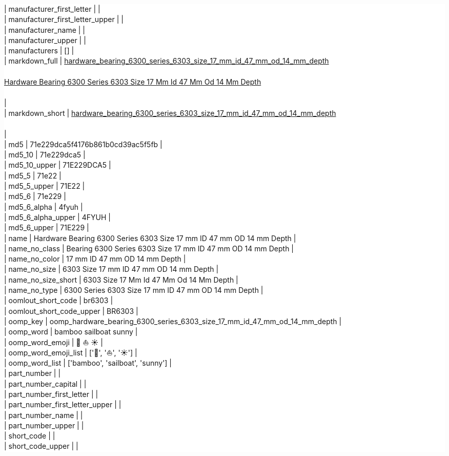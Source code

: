 | manufacturer_first_letter |  |  
| manufacturer_first_letter_upper |  |  
| manufacturer_name |  |  
| manufacturer_upper |  |  
| manufacturers | [] |  
| markdown_full | [hardware_bearing_6300_series_6303_size_17_mm_id_47_mm_od_14_mm_depth](https://github.com/oomlout/oomlout_oomp_current_version_messy/tree/main/parts/hardware_bearing_6300_series_6303_size_17_mm_id_47_mm_od_14_mm_depth)<br>[](https://github.com/oomlout/oomlout_oomp_current_version_messy/tree/main/parts/hardware_bearing_6300_series_6303_size_17_mm_id_47_mm_od_14_mm_depth)<br>[Hardware Bearing 6300 Series 6303 Size 17 Mm Id 47 Mm Od 14 Mm Depth](https://github.com/oomlout/oomlout_oomp_current_version_messy/tree/main/parts/hardware_bearing_6300_series_6303_size_17_mm_id_47_mm_od_14_mm_depth)<br><br> |  
| markdown_short | [hardware_bearing_6300_series_6303_size_17_mm_id_47_mm_od_14_mm_depth](https://github.com/oomlout/oomlout_oomp_current_version_messy/tree/main/parts/hardware_bearing_6300_series_6303_size_17_mm_id_47_mm_od_14_mm_depth)<br><br> |  
| md5 | 71e229dca5f4176b861b0cd39ac5f5fb |  
| md5_10 | 71e229dca5 |  
| md5_10_upper | 71E229DCA5 |  
| md5_5 | 71e22 |  
| md5_5_upper | 71E22 |  
| md5_6 | 71e229 |  
| md5_6_alpha | 4fyuh |  
| md5_6_alpha_upper | 4FYUH |  
| md5_6_upper | 71E229 |  
| name | Hardware Bearing 6300 Series 6303 Size 17 mm ID 47 mm OD 14 mm Depth |  
| name_no_class | Bearing 6300 Series 6303 Size 17 mm ID 47 mm OD 14 mm Depth |  
| name_no_color | 17 mm ID 47 mm OD 14 mm Depth |  
| name_no_size | 6303 Size 17 mm ID 47 mm OD 14 mm Depth |  
| name_no_size_short | 6303 Size 17 Mm Id 47 Mm Od 14 Mm Depth |  
| name_no_type | 6300 Series 6303 Size 17 mm ID 47 mm OD 14 mm Depth |  
| oomlout_short_code | br6303 |  
| oomlout_short_code_upper | BR6303 |  
| oomp_key | oomp_hardware_bearing_6300_series_6303_size_17_mm_id_47_mm_od_14_mm_depth |  
| oomp_word | bamboo sailboat sunny |  
| oomp_word_emoji | :bamboo: :sailboat: :sunny: |  
| oomp_word_emoji_list | [':bamboo:', ':sailboat:', ':sunny:'] |  
| oomp_word_list | ['bamboo', 'sailboat', 'sunny'] |  
| part_number |  |  
| part_number_capital |  |  
| part_number_first_letter |  |  
| part_number_first_letter_upper |  |  
| part_number_name |  |  
| part_number_upper |  |  
| short_code |  |  
| short_code_upper |  |  